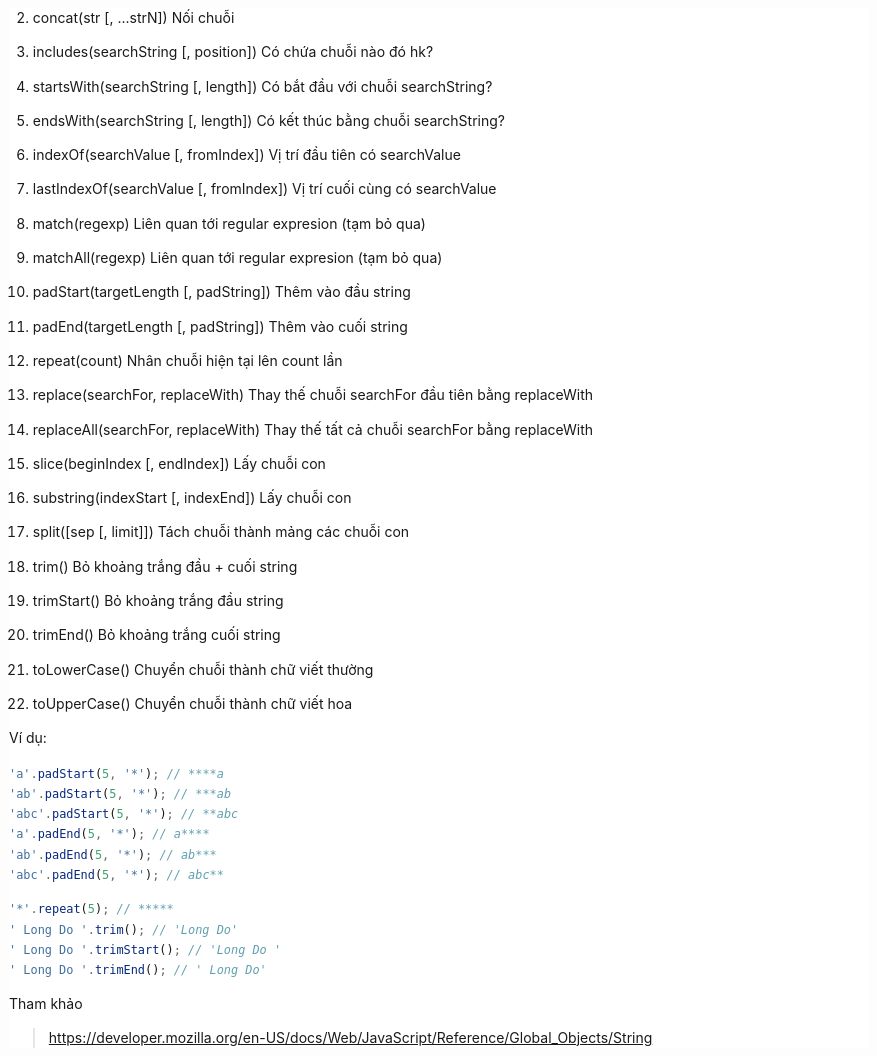 2. concat(str [, ...strN]) Nối chuỗi

3. includes(searchString [, position]) Có chứa chuỗi nào đó hk?

4. startsWith(searchString [, length]) Có bắt đầu với chuỗi searchString?

5. endsWith(searchString [, length]) Có kết thúc bằng chuỗi searchString?

6. indexOf(searchValue [, fromIndex]) Vị trí đầu tiên có searchValue

7. lastIndexOf(searchValue [, fromIndex]) Vị trí cuối cùng có searchValue

8. match(regexp) Liên quan tới regular expresion (tạm bỏ qua)

9. matchAll(regexp) Liên quan tới regular expresion (tạm bỏ qua)

10. padStart(targetLength [, padString]) Thêm vào đầu string

11. padEnd(targetLength [, padString]) Thêm vào cuối string

12. repeat(count) Nhân chuỗi hiện tại lên count lần

13. replace(searchFor, replaceWith) Thay thế chuỗi searchFor đầu tiên bằng replaceWith

14. replaceAll(searchFor, replaceWith) Thay thế tất cả chuỗi searchFor bằng replaceWith

15. slice(beginIndex [, endIndex]) Lấy chuỗi con

16. substring(indexStart [, indexEnd]) Lấy chuỗi con

17. split([sep [, limit]]) Tách chuỗi thành mảng các chuỗi con

18. trim() Bỏ khoảng trắng đầu + cuối string

19. trimStart() Bỏ khoảng trắng đầu string

20. trimEnd() Bỏ khoảng trắng cuối string

21. toLowerCase() Chuyển chuỗi thành chữ viết thường

22. toUpperCase() Chuyển chuỗi thành chữ viết hoa

Ví dụ:

```js
'a'.padStart(5, '*'); // ****a
'ab'.padStart(5, '*'); // ***ab
'abc'.padStart(5, '*'); // **abc
'a'.padEnd(5, '*'); // a****
'ab'.padEnd(5, '*'); // ab***
'abc'.padEnd(5, '*'); // abc**
```

```js
'*'.repeat(5); // *****
' Long Do '.trim(); // 'Long Do'
' Long Do '.trimStart(); // 'Long Do '
' Long Do '.trimEnd(); // ' Long Do'
```

Tham khảo

>https://developer.mozilla.org/en-US/docs/Web/JavaScript/Reference/Global_Objects/String
